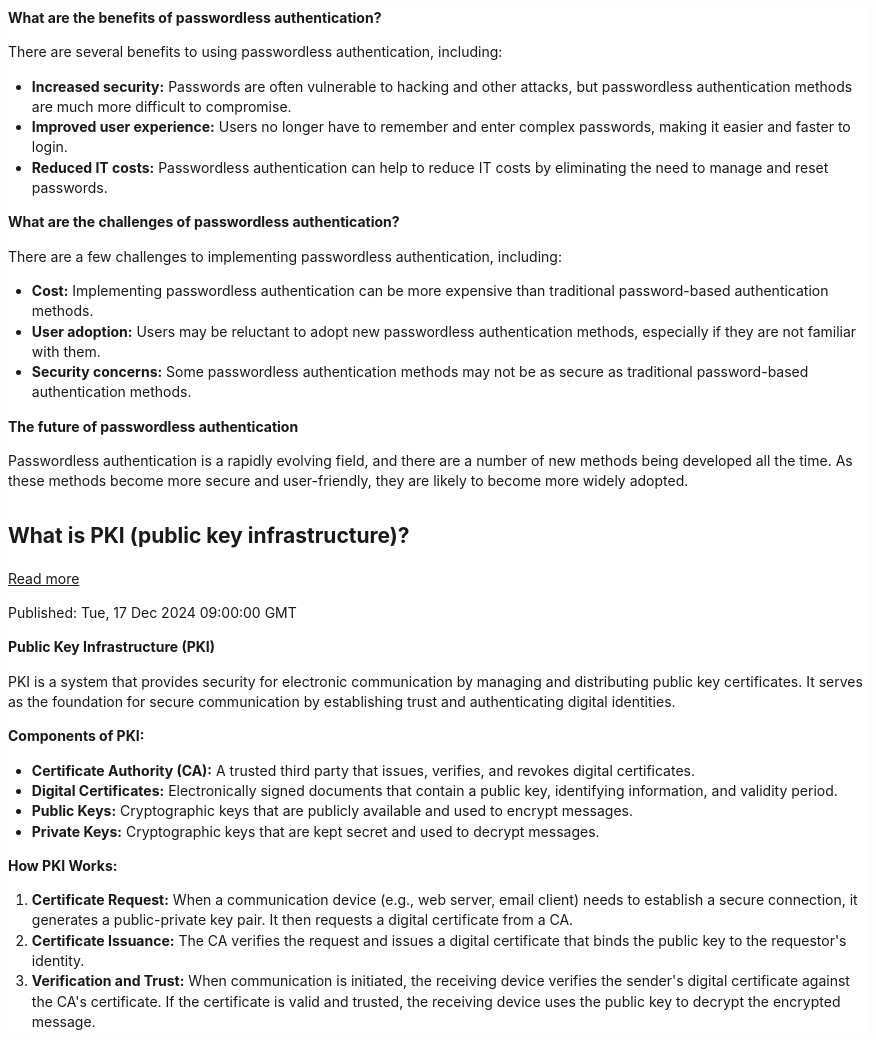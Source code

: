 **What are the benefits of passwordless authentication?** 

There are several benefits to using passwordless authentication, including: 

* **Increased security:** Passwords are often vulnerable to hacking and other attacks, but passwordless authentication methods are much more difficult to compromise. 
* **Improved user experience:** Users no longer have to remember and enter complex passwords, making it easier and faster to login. 
* **Reduced IT costs:** Passwordless authentication can help to reduce IT costs by eliminating the need to manage and reset passwords. 

**What are the challenges of passwordless authentication?** 

There are a few challenges to implementing passwordless authentication, including: 

* **Cost:** Implementing passwordless authentication can be more expensive than traditional password-based authentication methods. 
* **User adoption:** Users may be reluctant to adopt new passwordless authentication methods, especially if they are not familiar with them. 
* **Security concerns:** Some passwordless authentication methods may not be as secure as traditional password-based authentication methods. 

**The future of passwordless authentication** 

Passwordless authentication is a rapidly evolving field, and there are a number of new methods being developed all the time. As these methods become more secure and user-friendly, they are likely to become more widely adopted.

## What is PKI (public key infrastructure)?
[Read more](https://www.techtarget.com/searchsecurity/definition/PKI)

Published: Tue, 17 Dec 2024 09:00:00 GMT

**Public Key Infrastructure (PKI)**

PKI is a system that provides security for electronic communication by managing and distributing public key certificates. It serves as the foundation for secure communication by establishing trust and authenticating digital identities.

**Components of PKI:**

* **Certificate Authority (CA):** A trusted third party that issues, verifies, and revokes digital certificates.
* **Digital Certificates:** Electronically signed documents that contain a public key, identifying information, and validity period.
* **Public Keys:** Cryptographic keys that are publicly available and used to encrypt messages.
* **Private Keys:** Cryptographic keys that are kept secret and used to decrypt messages.

**How PKI Works:**

1. **Certificate Request:** When a communication device (e.g., web server, email client) needs to establish a secure connection, it generates a public-private key pair. It then requests a digital certificate from a CA.
2. **Certificate Issuance:** The CA verifies the request and issues a digital certificate that binds the public key to the requestor's identity.
3. **Verification and Trust:** When communication is initiated, the receiving device verifies the sender's digital certificate against the CA's certificate. If the certificate is valid and trusted, the receiving device uses the public key to decrypt the encrypted message.
